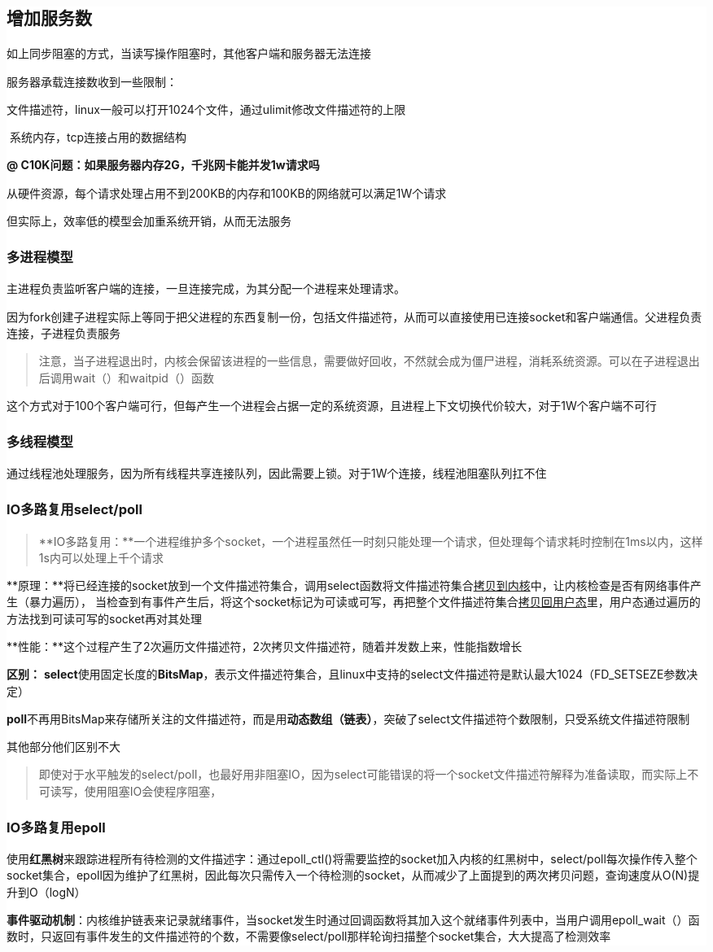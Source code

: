 ## 增加服务数

如上同步阻塞的方式，当读写操作阻塞时，其他客户端和服务器无法连接

服务器承载连接数收到一些限制：

​	文件描述符，linux一般可以打开1024个文件，通过ulimit修改文件描述符的上限

​	系统内存，tcp连接占用的数据结构

**@ C10K问题：如果服务器内存2G，千兆网卡能并发1w请求吗**

从硬件资源，每个请求处理占用不到200KB的内存和100KB的网络就可以满足1W个请求

但实际上，效率低的模型会加重系统开销，从而无法服务

### 多进程模型

主进程负责监听客户端的连接，一旦连接完成，为其分配一个进程来处理请求。

因为fork创建子进程实际上等同于把父进程的东西复制一份，包括文件描述符，从而可以直接使用已连接socket和客户端通信。父进程负责连接，子进程负责服务

> 注意，当子进程退出时，内核会保留该进程的一些信息，需要做好回收，不然就会成为僵尸进程，消耗系统资源。可以在子进程退出后调用wait（）和waitpid（）函数

这个方式对于100个客户端可行，但每产生一个进程会占据一定的系统资源，且进程上下文切换代价较大，对于1W个客户端不可行

### 多线程模型

通过线程池处理服务，因为所有线程共享连接队列，因此需要上锁。对于1W个连接，线程池阻塞队列扛不住

### IO多路复用select/poll

> **IO多路复用：**一个进程维护多个socket，一个进程虽然任一时刻只能处理一个请求，但处理每个请求耗时控制在1ms以内，这样1s内可以处理上千个请求

**原理：**将已经连接的socket放到一个文件描述符集合，调用select函数将文件描述符集合<u>拷贝到内核</u>中，让内核检查是否有网络事件产生（暴力遍历），
当检查到有事件产生后，将这个socket标记为可读或可写，再把整个文件描述符集合<u>拷贝回用户态</u>里，用户态通过遍历的方法找到可读可写的socket再对其处理

**性能：**这个过程产生了2次遍历文件描述符，2次拷贝文件描述符，随着并发数上来，性能指数增长

**区别：** **select**使用固定长度的**BitsMap**，表示文件描述符集合，且linux中支持的select文件描述符是默认最大1024（FD_SETSEZE参数决定）

**poll**不再用BitsMap来存储所关注的文件描述符，而是用**动态数组（链表）**，突破了select文件描述符个数限制，只受系统文件描述符限制

其他部分他们区别不大

> 即使对于水平触发的select/poll，也最好用非阻塞IO，因为select可能错误的将一个socket文件描述符解释为准备读取，而实际上不可读写，使用阻塞IO会使程序阻塞，

### IO多路复用epoll

使用**红黑树**来跟踪进程所有待检测的文件描述字：通过epoll_ctl()将需要监控的socket加入内核的红黑树中，select/poll每次操作传入整个socket集合，epoll因为维护了红黑树，因此每次只需传入一个待检测的socket，从而减少了上面提到的两次拷贝问题，查询速度从O(N)提升到O（logN）

**事件驱动机制**：内核维护链表来记录就绪事件，当socket发生时通过回调函数将其加入这个就绪事件列表中，当用户调用epoll_wait（）函数时，只返回有事件发生的文件描述符的个数，不需要像select/poll那样轮询扫描整个socket集合，大大提高了检测效率